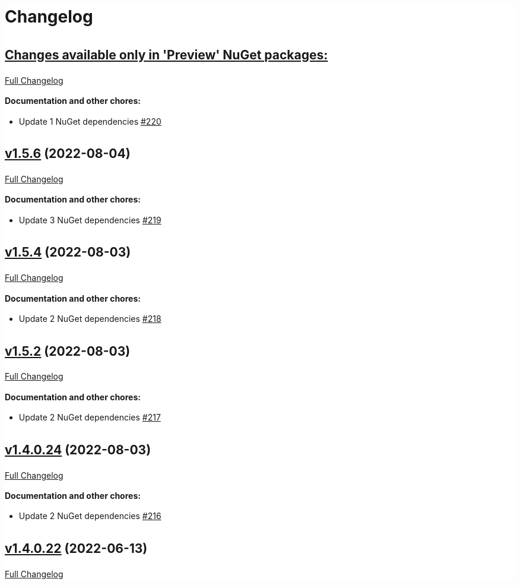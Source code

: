# Changelog

## [**Changes available only in 'Preview' NuGet packages:**](https://github.com/nanoframework/System.Device.WiFi/tree/HEAD)

[Full Changelog](https://github.com/nanoframework/System.Device.WiFi/compare/v1.5.6...HEAD)

**Documentation and other chores:**

- Update 1 NuGet dependencies [\#220](https://github.com/nanoframework/System.Device.Wifi/pull/220)

## [v1.5.6](https://github.com/nanoframework/System.Device.WiFi/tree/v1.5.6) (2022-08-04)

[Full Changelog](https://github.com/nanoframework/System.Device.WiFi/compare/v1.5.4...v1.5.6)

**Documentation and other chores:**

- Update 3 NuGet dependencies [\#219](https://github.com/nanoframework/System.Device.Wifi/pull/219)

## [v1.5.4](https://github.com/nanoframework/System.Device.WiFi/tree/v1.5.4) (2022-08-03)

[Full Changelog](https://github.com/nanoframework/System.Device.WiFi/compare/v1.5.2...v1.5.4)

**Documentation and other chores:**

- Update 2 NuGet dependencies [\#218](https://github.com/nanoframework/System.Device.Wifi/pull/218)

## [v1.5.2](https://github.com/nanoframework/System.Device.WiFi/tree/v1.5.2) (2022-08-03)

[Full Changelog](https://github.com/nanoframework/System.Device.WiFi/compare/v1.4.0.24...v1.5.2)

**Documentation and other chores:**

- Update 2 NuGet dependencies [\#217](https://github.com/nanoframework/System.Device.Wifi/pull/217)

## [v1.4.0.24](https://github.com/nanoframework/System.Device.WiFi/tree/v1.4.0.24) (2022-08-03)

[Full Changelog](https://github.com/nanoframework/System.Device.WiFi/compare/v1.4.0.22...v1.4.0.24)

**Documentation and other chores:**

- Update 2 NuGet dependencies [\#216](https://github.com/nanoframework/System.Device.Wifi/pull/216)

## [v1.4.0.22](https://github.com/nanoframework/System.Device.WiFi/tree/v1.4.0.22) (2022-06-13)

[Full Changelog](https://github.com/nanoframework/System.Device.WiFi/compare/v1.4.0.20...v1.4.0.22)
